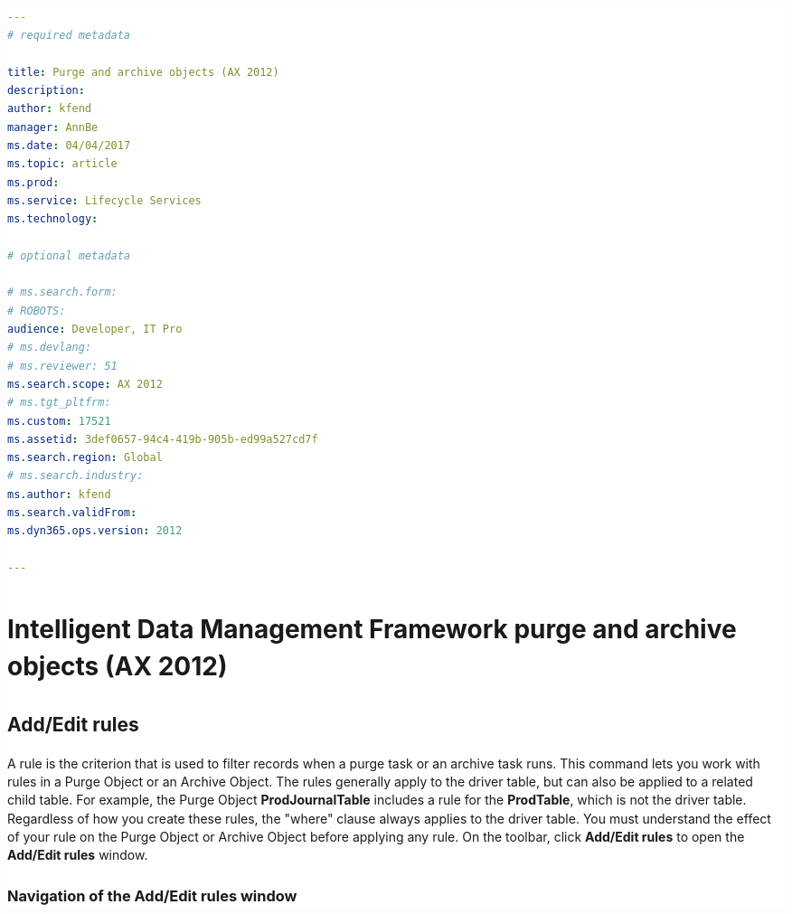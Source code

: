 ```yaml
---
# required metadata

title: Purge and archive objects (AX 2012)
description: 
author: kfend
manager: AnnBe
ms.date: 04/04/2017
ms.topic: article
ms.prod: 
ms.service: Lifecycle Services
ms.technology: 

# optional metadata

# ms.search.form: 
# ROBOTS: 
audience: Developer, IT Pro
# ms.devlang: 
# ms.reviewer: 51
ms.search.scope: AX 2012
# ms.tgt_pltfrm: 
ms.custom: 17521
ms.assetid: 3def0657-94c4-419b-905b-ed99a527cd7f
ms.search.region: Global
# ms.search.industry: 
ms.author: kfend
ms.search.validFrom: 
ms.dyn365.ops.version: 2012

---
```


# Intelligent Data Management Framework purge and archive objects (AX 2012)



Add/Edit rules
--------------

A rule is the criterion that is used to filter records when a purge task or an archive task runs. This command lets you work with rules in a Purge Object or an Archive Object. The rules generally apply to the driver table, but can also be applied to a related child table. For example, the Purge Object **ProdJournalTable** includes a rule for the **ProdTable**, which is not the driver table. Regardless of how you create these rules, the "where" clause always applies to the driver table. You must understand the effect of your rule on the Purge Object or Archive Object before applying any rule. On the toolbar, click **Add/Edit rules** to open the **Add/Edit rules** window.

### Navigation of the Add/Edit rules window
